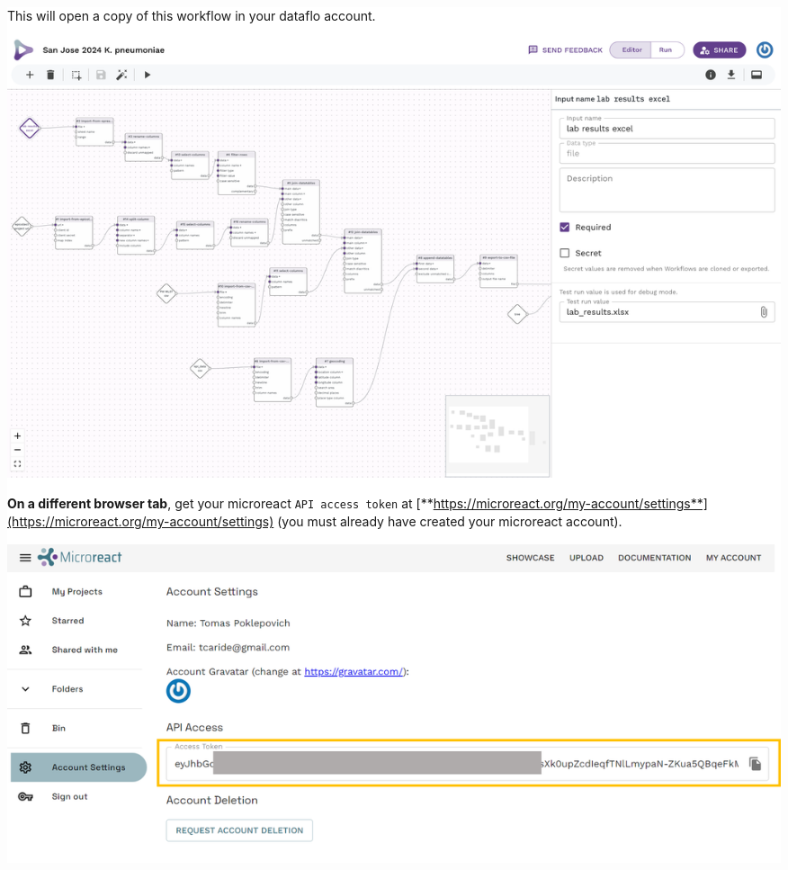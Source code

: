 This will open a copy of this workflow in your dataflo account.

![](img/dataflo_workflow.png)

**On a different browser tab**, get your microreact `API access token` at [**https://microreact.org/my-account/settings**](https://microreact.org/my-account/settings) (you must already have created your microreact account).

![](img/microreact_token.png) 
